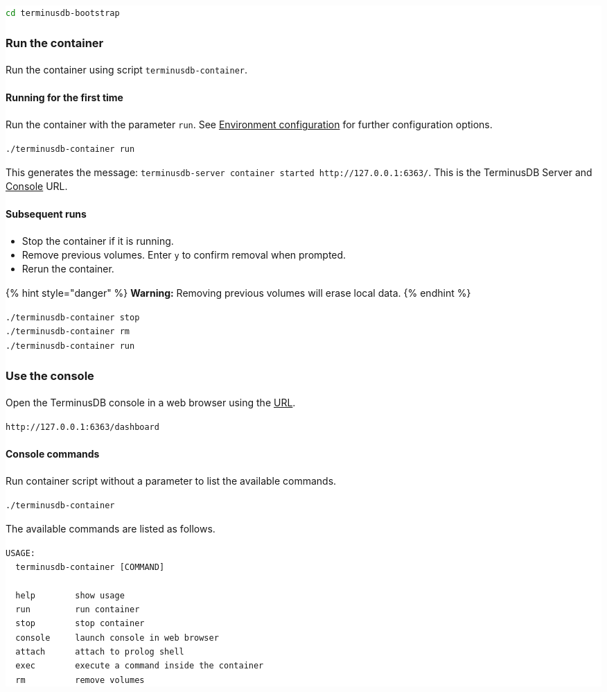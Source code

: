 ```bash
cd terminusdb-bootstrap
```

### Run the container

Run the container using script `terminusdb-container`.

#### Running for the first time

Run the container with the parameter `run`. See [Environment configuration](install-as-docker-container.md#environment-configuration) for further configuration options.

```bash
./terminusdb-container run
```

This generates the message: `terminusdb-server container started http://127.0.0.1:6363/`. This is the TerminusDB Server and [Console](install-as-docker-container.md#use-the-console) URL.

#### Subsequent runs

* Stop the container if it is running.
* Remove previous volumes. Enter `y` to confirm removal when prompted.
* Rerun the container.

{% hint style="danger" %}
**Warning:** Removing previous volumes will erase local data.
{% endhint %}

```bash
./terminusdb-container stop
./terminusdb-container rm
./terminusdb-container run
```

### Use the console

Open the TerminusDB console in a web browser using the [URL](install-as-docker-container.md#URL).

```http
http://127.0.0.1:6363/dashboard
```

#### Console commands

Run container script without a parameter to list the available commands.

```bash
./terminusdb-container 
```

The available commands are listed as follows.

```
USAGE:
  terminusdb-container [COMMAND]

  help        show usage
  run         run container
  stop        stop container
  console     launch console in web browser
  attach      attach to prolog shell
  exec        execute a command inside the container
  rm          remove volumes
```
